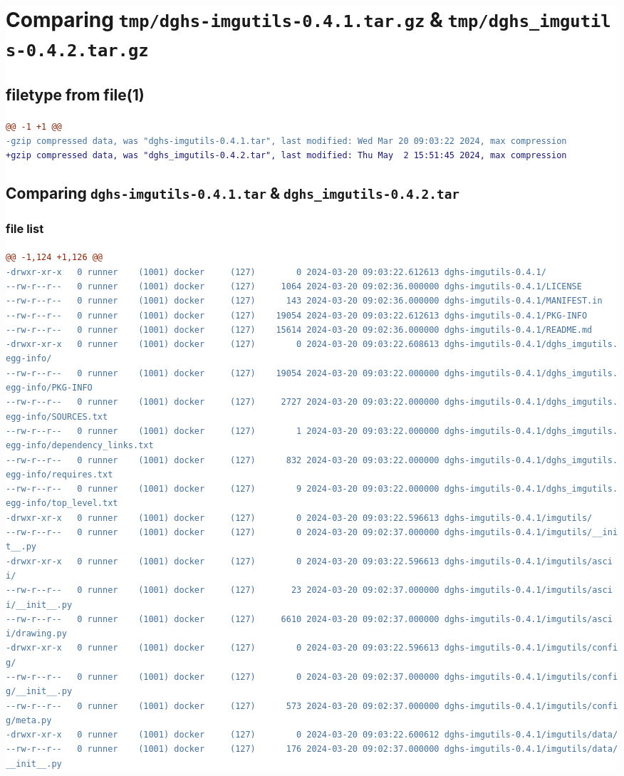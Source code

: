 # Comparing `tmp/dghs-imgutils-0.4.1.tar.gz` & `tmp/dghs_imgutils-0.4.2.tar.gz`

## filetype from file(1)

```diff
@@ -1 +1 @@
-gzip compressed data, was "dghs-imgutils-0.4.1.tar", last modified: Wed Mar 20 09:03:22 2024, max compression
+gzip compressed data, was "dghs_imgutils-0.4.2.tar", last modified: Thu May  2 15:51:45 2024, max compression
```

## Comparing `dghs-imgutils-0.4.1.tar` & `dghs_imgutils-0.4.2.tar`

### file list

```diff
@@ -1,124 +1,126 @@
-drwxr-xr-x   0 runner    (1001) docker     (127)        0 2024-03-20 09:03:22.612613 dghs-imgutils-0.4.1/
--rw-r--r--   0 runner    (1001) docker     (127)     1064 2024-03-20 09:02:36.000000 dghs-imgutils-0.4.1/LICENSE
--rw-r--r--   0 runner    (1001) docker     (127)      143 2024-03-20 09:02:36.000000 dghs-imgutils-0.4.1/MANIFEST.in
--rw-r--r--   0 runner    (1001) docker     (127)    19054 2024-03-20 09:03:22.612613 dghs-imgutils-0.4.1/PKG-INFO
--rw-r--r--   0 runner    (1001) docker     (127)    15614 2024-03-20 09:02:36.000000 dghs-imgutils-0.4.1/README.md
-drwxr-xr-x   0 runner    (1001) docker     (127)        0 2024-03-20 09:03:22.608613 dghs-imgutils-0.4.1/dghs_imgutils.egg-info/
--rw-r--r--   0 runner    (1001) docker     (127)    19054 2024-03-20 09:03:22.000000 dghs-imgutils-0.4.1/dghs_imgutils.egg-info/PKG-INFO
--rw-r--r--   0 runner    (1001) docker     (127)     2727 2024-03-20 09:03:22.000000 dghs-imgutils-0.4.1/dghs_imgutils.egg-info/SOURCES.txt
--rw-r--r--   0 runner    (1001) docker     (127)        1 2024-03-20 09:03:22.000000 dghs-imgutils-0.4.1/dghs_imgutils.egg-info/dependency_links.txt
--rw-r--r--   0 runner    (1001) docker     (127)      832 2024-03-20 09:03:22.000000 dghs-imgutils-0.4.1/dghs_imgutils.egg-info/requires.txt
--rw-r--r--   0 runner    (1001) docker     (127)        9 2024-03-20 09:03:22.000000 dghs-imgutils-0.4.1/dghs_imgutils.egg-info/top_level.txt
-drwxr-xr-x   0 runner    (1001) docker     (127)        0 2024-03-20 09:03:22.596613 dghs-imgutils-0.4.1/imgutils/
--rw-r--r--   0 runner    (1001) docker     (127)        0 2024-03-20 09:02:37.000000 dghs-imgutils-0.4.1/imgutils/__init__.py
-drwxr-xr-x   0 runner    (1001) docker     (127)        0 2024-03-20 09:03:22.596613 dghs-imgutils-0.4.1/imgutils/ascii/
--rw-r--r--   0 runner    (1001) docker     (127)       23 2024-03-20 09:02:37.000000 dghs-imgutils-0.4.1/imgutils/ascii/__init__.py
--rw-r--r--   0 runner    (1001) docker     (127)     6610 2024-03-20 09:02:37.000000 dghs-imgutils-0.4.1/imgutils/ascii/drawing.py
-drwxr-xr-x   0 runner    (1001) docker     (127)        0 2024-03-20 09:03:22.596613 dghs-imgutils-0.4.1/imgutils/config/
--rw-r--r--   0 runner    (1001) docker     (127)        0 2024-03-20 09:02:37.000000 dghs-imgutils-0.4.1/imgutils/config/__init__.py
--rw-r--r--   0 runner    (1001) docker     (127)      573 2024-03-20 09:02:37.000000 dghs-imgutils-0.4.1/imgutils/config/meta.py
-drwxr-xr-x   0 runner    (1001) docker     (127)        0 2024-03-20 09:03:22.600612 dghs-imgutils-0.4.1/imgutils/data/
--rw-r--r--   0 runner    (1001) docker     (127)      176 2024-03-20 09:02:37.000000 dghs-imgutils-0.4.1/imgutils/data/__init__.py
```